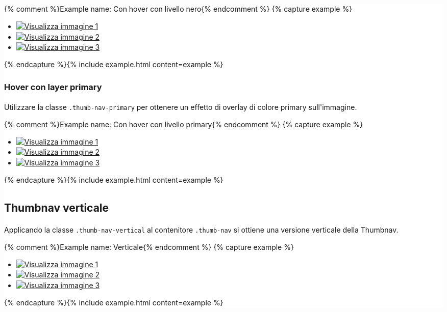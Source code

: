 {% comment %}Example name: Con hover con livello nero{% endcomment %}
{% capture example %}
<ul class="thumb-nav thumb-nav-black">
    <li>
      <a href="#" class="active ratio ratio-3x2"><img src="https://picsum.photos/240/160?image=1056" alt="Visualizza immagine 1"></a>
    </li>
    <li>
      <a href="#" class="ratio ratio-3x2"><img src="https://picsum.photos/240/160?image=1050" alt="Visualizza immagine 2"></a>
    </li>
    <li>
      <a href="#" class="ratio ratio-3x2"><img src="https://picsum.photos/240/160?image=1044" alt="Visualizza immagine 3"></a>
    </li>
</ul>
{% endcapture %}{% include example.html content=example %}

### Hover con layer primary

Utilizzare la classe `.thumb-nav-primary` per ottenere un effetto di overlay di colore primary sull'immagine.

{% comment %}Example name: Con hover con livello primary{% endcomment %}
{% capture example %}
<ul class="thumb-nav thumb-nav-primary">
    <li>
      <a href="#" class="active ratio ratio-3x2"><img src="https://picsum.photos/240/160?image=1056" alt="Visualizza immagine 1"></a>
    </li>
    <li>
      <a href="#" class="ratio ratio-3x2"><img src="https://picsum.photos/240/160?image=1050" alt="Visualizza immagine 2"></a>
    </li>
    <li>
      <a href="#" class="ratio ratio-3x2"><img src="https://picsum.photos/240/160?image=1044" alt="Visualizza immagine 3"></a>
    </li>
</ul>
{% endcapture %}{% include example.html content=example %}

## Thumbnav verticale

Applicando la classe `.thumb-nav-vertical` al contenitore `.thumb-nav` si ottiene una versione verticale della Thumbnav.

{% comment %}Example name: Verticale{% endcomment %}
{% capture example %}
<ul class="thumb-nav thumb-nav-vertical">
    <li>
      <a href="#" class="active ratio ratio-3x2"><img src="https://picsum.photos/240/160?image=1056" alt="Visualizza immagine 1"></a>
    </li>
    <li>
      <a href="#" class="ratio ratio-3x2"><img src="https://picsum.photos/240/160?image=1050" alt="Visualizza immagine 2"></a>
    </li>
    <li>
      <a href="#" class="ratio ratio-3x2"><img src="https://picsum.photos/240/160?image=1044" alt="Visualizza immagine 3"></a>
    </li>
</ul>
{% endcapture %}{% include example.html content=example %}
